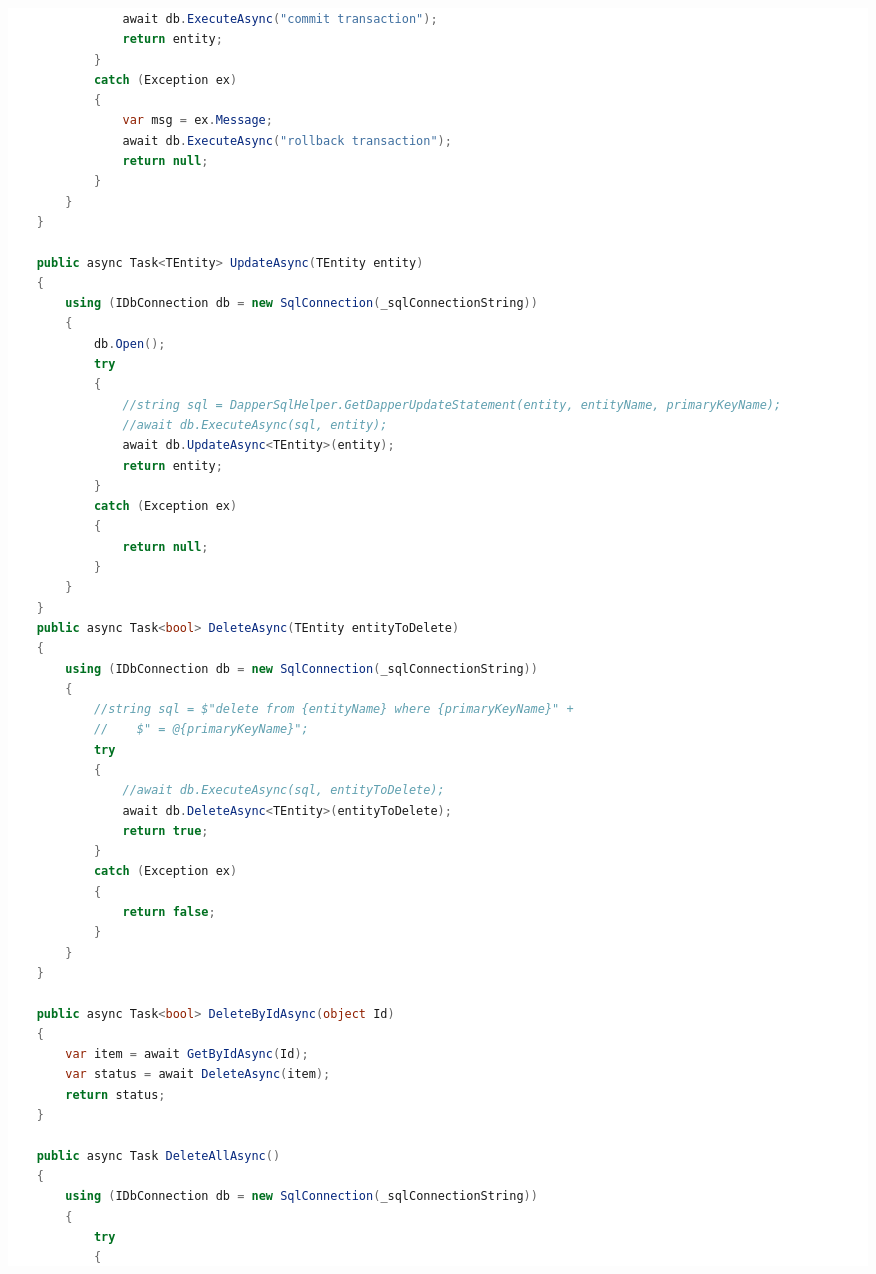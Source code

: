 ```c#
                await db.ExecuteAsync("commit transaction");
                return entity;
            }
            catch (Exception ex)
            {
                var msg = ex.Message;
                await db.ExecuteAsync("rollback transaction");
                return null;
            }
        }
    }

    public async Task<TEntity> UpdateAsync(TEntity entity)
    {
        using (IDbConnection db = new SqlConnection(_sqlConnectionString))
        {
            db.Open();
            try
            {
                //string sql = DapperSqlHelper.GetDapperUpdateStatement(entity, entityName, primaryKeyName);
                //await db.ExecuteAsync(sql, entity);
                await db.UpdateAsync<TEntity>(entity);
                return entity;
            }
            catch (Exception ex)
            {
                return null;
            }
        }
    }
    public async Task<bool> DeleteAsync(TEntity entityToDelete)
    {
        using (IDbConnection db = new SqlConnection(_sqlConnectionString))
        {
            //string sql = $"delete from {entityName} where {primaryKeyName}" +
            //    $" = @{primaryKeyName}";
            try
            {
                //await db.ExecuteAsync(sql, entityToDelete);
                await db.DeleteAsync<TEntity>(entityToDelete);
                return true;
            }
            catch (Exception ex)
            {
                return false;
            }
        }
    }

    public async Task<bool> DeleteByIdAsync(object Id)
    {
        var item = await GetByIdAsync(Id);
        var status = await DeleteAsync(item);
        return status;
    }

    public async Task DeleteAllAsync()
    {
        using (IDbConnection db = new SqlConnection(_sqlConnectionString))
        {
            try
            {
```